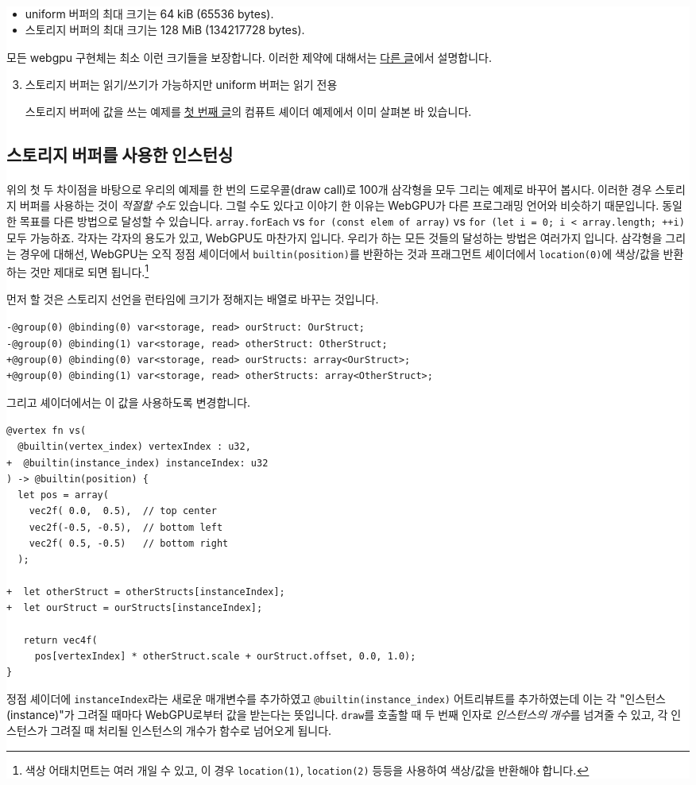    * uniform 버퍼의 최대 크기는 64 kiB (65536 bytes).
   * 스토리지 버퍼의 최대 크기는 128 MiB (134217728 bytes).

   모든 webgpu 구현체는 최소 이런 크기들을 보장합니다. 이러한 제약에 대해서는 
   [다른 글](webgpu-limits-and-features.html)에서 설명합니다.

3. 스토리지 버퍼는 읽기/쓰기가 가능하지만 uniform 버퍼는 읽기 전용

   스토리지 버퍼에 값을 쓰는 예제를 [첫 번째 글](webgpu-fundamentals.html)의 
   컴퓨트 셰이더 예제에서 이미 살펴본 바 있습니다.

## <a id="a-instancing"></a>스토리지 버퍼를 사용한 인스턴싱

위의 첫 두 차이점을 바탕으로 우리의 예제를 한 번의 드로우콜(draw call)로 
100개 삼각형을 모두 그리는 예제로 바꾸어 봅시다.
이러한 경우 스토리지 버퍼를 사용하는 것이 *적절할 수도* 있습니다.
그럴 수도 있다고 이야기 한 이유는 WebGPU가 다른 프로그래밍 언어와 비슷하기 때문입니다.
동일한 목표를 다른 방법으로 달성할 수 있습니다.
`array.forEach` vs `for (const elem of array)` vs `for (let i = 0; i < array.length; ++i)` 모두 가능하죠.
각자는 각자의 용도가 있고, WebGPU도 마찬가지 입니다.
우리가 하는 모든 것들의 달성하는 방법은 여러가지 입니다.
삼각형을 그리는 경우에 대해선, WebGPU는 오직 정점 셰이더에서 `builtin(position)`를 반환하는 것과 
프래그먼트 셰이더에서 `location(0)`에 색상/값을 반환하는 것만 제대로 되면 됩니다.[^colorAttachments] 

[^colorAttachments]: 색상 어태치먼트는 여러 개일 수 있고, 이 경우 `location(1)`, `location(2)` 등등을 사용하여 색상/값을 반환해야 합니다.

먼저 할 것은 스토리지 선언을 런타임에 크기가 정해지는 배열로 바꾸는 것입니다.

```wgsl
-@group(0) @binding(0) var<storage, read> ourStruct: OurStruct;
-@group(0) @binding(1) var<storage, read> otherStruct: OtherStruct;
+@group(0) @binding(0) var<storage, read> ourStructs: array<OurStruct>;
+@group(0) @binding(1) var<storage, read> otherStructs: array<OtherStruct>;
```

그리고 셰이더에서는 이 값을 사용하도록 변경합니다.

```wgsl
@vertex fn vs(
  @builtin(vertex_index) vertexIndex : u32,
+  @builtin(instance_index) instanceIndex: u32
) -> @builtin(position) {
  let pos = array(
    vec2f( 0.0,  0.5),  // top center
    vec2f(-0.5, -0.5),  // bottom left
    vec2f( 0.5, -0.5)   // bottom right
  );

+  let otherStruct = otherStructs[instanceIndex];
+  let ourStruct = ourStructs[instanceIndex];

   return vec4f(
     pos[vertexIndex] * otherStruct.scale + ourStruct.offset, 0.0, 1.0);
}
```

정점 셰이더에 `instanceIndex`라는 새로운 매개변수를 추가하였고 `@builtin(instance_index)` 
어트리뷰트를 추가하였는데 이는 각 "인스턴스(instance)"가 그려질 때마다 WebGPU로부터 
값을 받는다는 뜻입니다.
`draw`를 호출할 때 두 번째 인자로 *인스턴스의 개수*를 넘겨줄 수 있고, 
각 인스턴스가 그려질 때 처리될 인스턴스의 개수가 함수로 넘어오게 됩니다.
